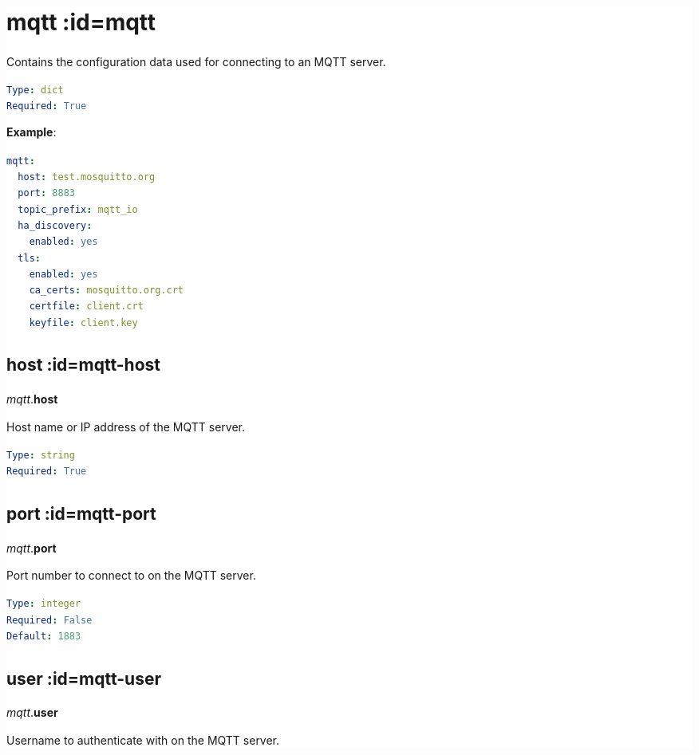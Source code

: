 # mqtt :id=mqtt

Contains the configuration data used for connecting to an MQTT server.


```yaml
Type: dict
Required: True
```

**Example**:

```yaml
mqtt:
  host: test.mosquitto.org
  port: 8883
  topic_prefix: mqtt_io
  ha_discovery:
    enabled: yes
  tls:
    enabled: yes
    ca_certs: mosquitto.org.crt
    certfile: client.crt
    keyfile: client.key
```

## host :id=mqtt-host

*mqtt*.**host**

Host name or IP address of the MQTT server.

```yaml
Type: string
Required: True
```

## port :id=mqtt-port

*mqtt*.**port**

Port number to connect to on the MQTT server.

```yaml
Type: integer
Required: False
Default: 1883
```

## user :id=mqtt-user

*mqtt*.**user**

Username to authenticate with on the MQTT server.

